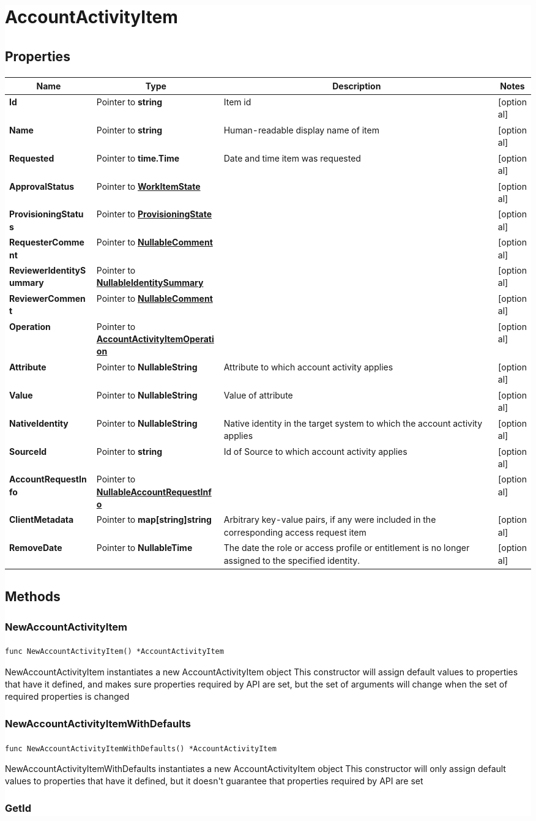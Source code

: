 # AccountActivityItem

## Properties

Name | Type | Description | Notes
------------ | ------------- | ------------- | -------------
**Id** | Pointer to **string** | Item id | [optional] 
**Name** | Pointer to **string** | Human-readable display name of item | [optional] 
**Requested** | Pointer to **time.Time** | Date and time item was requested | [optional] 
**ApprovalStatus** | Pointer to [**WorkItemState**](WorkItemState.md) |  | [optional] 
**ProvisioningStatus** | Pointer to [**ProvisioningState**](ProvisioningState.md) |  | [optional] 
**RequesterComment** | Pointer to [**NullableComment**](Comment.md) |  | [optional] 
**ReviewerIdentitySummary** | Pointer to [**NullableIdentitySummary**](IdentitySummary.md) |  | [optional] 
**ReviewerComment** | Pointer to [**NullableComment**](Comment.md) |  | [optional] 
**Operation** | Pointer to [**AccountActivityItemOperation**](AccountActivityItemOperation.md) |  | [optional] 
**Attribute** | Pointer to **NullableString** | Attribute to which account activity applies | [optional] 
**Value** | Pointer to **NullableString** | Value of attribute | [optional] 
**NativeIdentity** | Pointer to **NullableString** | Native identity in the target system to which the account activity applies | [optional] 
**SourceId** | Pointer to **string** | Id of Source to which account activity applies | [optional] 
**AccountRequestInfo** | Pointer to [**NullableAccountRequestInfo**](AccountRequestInfo.md) |  | [optional] 
**ClientMetadata** | Pointer to **map[string]string** | Arbitrary key-value pairs, if any were included in the corresponding access request item | [optional] 
**RemoveDate** | Pointer to **NullableTime** | The date the role or access profile or entitlement is no longer assigned to the specified identity. | [optional] 

## Methods

### NewAccountActivityItem

`func NewAccountActivityItem() *AccountActivityItem`

NewAccountActivityItem instantiates a new AccountActivityItem object
This constructor will assign default values to properties that have it defined,
and makes sure properties required by API are set, but the set of arguments
will change when the set of required properties is changed

### NewAccountActivityItemWithDefaults

`func NewAccountActivityItemWithDefaults() *AccountActivityItem`

NewAccountActivityItemWithDefaults instantiates a new AccountActivityItem object
This constructor will only assign default values to properties that have it defined,
but it doesn't guarantee that properties required by API are set

### GetId
